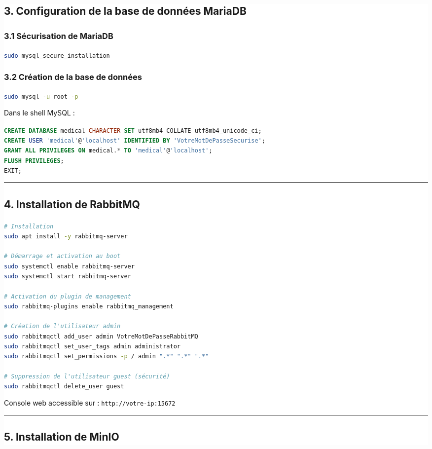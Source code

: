 
## 3. Configuration de la base de données MariaDB

### 3.1 Sécurisation de MariaDB
```bash
sudo mysql_secure_installation
```

### 3.2 Création de la base de données
```bash
sudo mysql -u root -p
```

Dans le shell MySQL :
```sql
CREATE DATABASE medical CHARACTER SET utf8mb4 COLLATE utf8mb4_unicode_ci;
CREATE USER 'medical'@'localhost' IDENTIFIED BY 'VotreMotDePasseSecurise';
GRANT ALL PRIVILEGES ON medical.* TO 'medical'@'localhost';
FLUSH PRIVILEGES;
EXIT;
```

---

## 4. Installation de RabbitMQ

```bash
# Installation
sudo apt install -y rabbitmq-server

# Démarrage et activation au boot
sudo systemctl enable rabbitmq-server
sudo systemctl start rabbitmq-server

# Activation du plugin de management
sudo rabbitmq-plugins enable rabbitmq_management

# Création de l'utilisateur admin
sudo rabbitmqctl add_user admin VotreMotDePasseRabbitMQ
sudo rabbitmqctl set_user_tags admin administrator
sudo rabbitmqctl set_permissions -p / admin ".*" ".*" ".*"

# Suppression de l'utilisateur guest (sécurité)
sudo rabbitmqctl delete_user guest
```

Console web accessible sur : `http://votre-ip:15672`

---

## 5. Installation de MinIO
